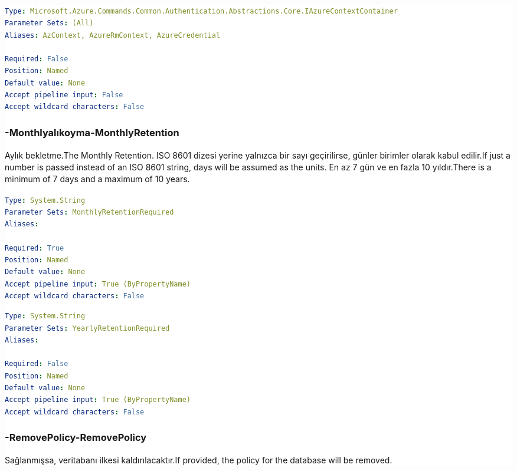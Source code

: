 ```yaml
Type: Microsoft.Azure.Commands.Common.Authentication.Abstractions.Core.IAzureContextContainer
Parameter Sets: (All)
Aliases: AzContext, AzureRmContext, AzureCredential

Required: False
Position: Named
Default value: None
Accept pipeline input: False
Accept wildcard characters: False
```

### <span data-ttu-id="b4cc7-132">-Monthlyalıkoyma</span><span class="sxs-lookup"><span data-stu-id="b4cc7-132">-MonthlyRetention</span></span>
<span data-ttu-id="b4cc7-133">Aylık bekletme.</span><span class="sxs-lookup"><span data-stu-id="b4cc7-133">The Monthly Retention.</span></span>
<span data-ttu-id="b4cc7-134">ISO 8601 dizesi yerine yalnızca bir sayı geçirilirse, günler birimler olarak kabul edilir.</span><span class="sxs-lookup"><span data-stu-id="b4cc7-134">If just a number is passed instead of an ISO 8601 string, days will be assumed as the units.</span></span>
<span data-ttu-id="b4cc7-135">En az 7 gün ve en fazla 10 yıldır.</span><span class="sxs-lookup"><span data-stu-id="b4cc7-135">There is a minimum of 7 days and a maximum of 10 years.</span></span>

```yaml
Type: System.String
Parameter Sets: MonthlyRetentionRequired
Aliases:

Required: True
Position: Named
Default value: None
Accept pipeline input: True (ByPropertyName)
Accept wildcard characters: False
```

```yaml
Type: System.String
Parameter Sets: YearlyRetentionRequired
Aliases:

Required: False
Position: Named
Default value: None
Accept pipeline input: True (ByPropertyName)
Accept wildcard characters: False
```

### <span data-ttu-id="b4cc7-136">-RemovePolicy</span><span class="sxs-lookup"><span data-stu-id="b4cc7-136">-RemovePolicy</span></span>
<span data-ttu-id="b4cc7-137">Sağlanmışsa, veritabanı ilkesi kaldırılacaktır.</span><span class="sxs-lookup"><span data-stu-id="b4cc7-137">If provided, the policy for the database will be removed.</span></span>
